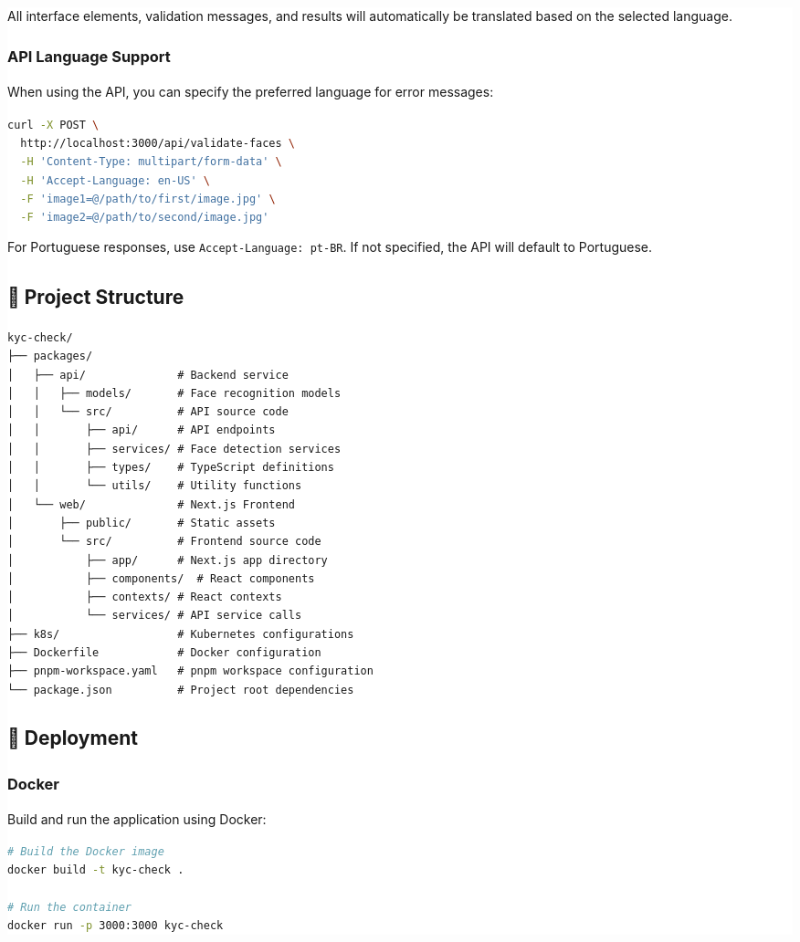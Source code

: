 All interface elements, validation messages, and results will automatically be translated based on the selected language.

### API Language Support

When using the API, you can specify the preferred language for error messages:

```bash
curl -X POST \
  http://localhost:3000/api/validate-faces \
  -H 'Content-Type: multipart/form-data' \
  -H 'Accept-Language: en-US' \
  -F 'image1=@/path/to/first/image.jpg' \
  -F 'image2=@/path/to/second/image.jpg'
```

For Portuguese responses, use `Accept-Language: pt-BR`. If not specified, the API will default to Portuguese.

## 📁 Project Structure

```
kyc-check/
├── packages/
│   ├── api/              # Backend service
│   │   ├── models/       # Face recognition models
│   │   └── src/          # API source code
│   │       ├── api/      # API endpoints
│   │       ├── services/ # Face detection services
│   │       ├── types/    # TypeScript definitions
│   │       └── utils/    # Utility functions
│   └── web/              # Next.js Frontend
│       ├── public/       # Static assets
│       └── src/          # Frontend source code
│           ├── app/      # Next.js app directory
│           ├── components/  # React components
│           ├── contexts/ # React contexts
│           └── services/ # API service calls
├── k8s/                  # Kubernetes configurations
├── Dockerfile            # Docker configuration
├── pnpm-workspace.yaml   # pnpm workspace configuration
└── package.json          # Project root dependencies
```

## 🚢 Deployment

### Docker

Build and run the application using Docker:

```bash
# Build the Docker image
docker build -t kyc-check .

# Run the container
docker run -p 3000:3000 kyc-check
```
